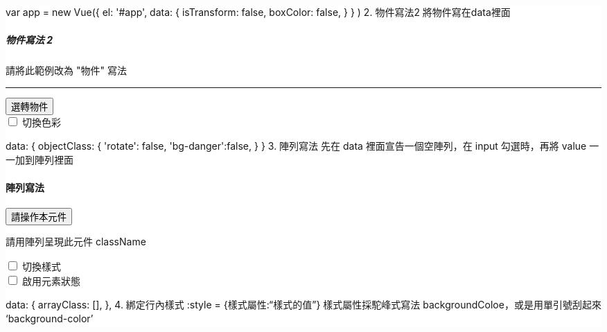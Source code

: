var app = new Vue({
      el: '#app',
      data: {
        isTransform: false,
        boxColor: false,
      }
    }
  )
2. 物件寫法2
將物件寫在data裡面

<h5>物件寫法 2</h5>
  <div class="box" :class="objectClass"></div>
  <p>請將此範例改為 "物件" 寫法</p>
  <hr>
  <button class="btn btn-outline-primary" @click="objectClass.rotate = !objectClass.rotate">選轉物件</button>
  <div class="form-check">
    <input type="checkbox" class="form-check-input" id="classToggle2" v-model="objectClass['bg-danger']">
    <label class="form-check-label" for="classToggle2">切換色彩</label>
  </div>
  
  data: {
        objectClass: {
          'rotate': false,
          'bg-danger':false,
        }
      }
3. 陣列寫法
先在 data 裡面宣告一個空陣列，在 input 勾選時，再將 value 一一加到陣列裡面

<h4>陣列寫法</h4>
  <button class="btn" :class="arrayClass">請操作本元件</button>
  <p>請用陣列呈現此元件 className</p>
  <div class="form-check">
    <input type="checkbox" class="form-check-input" id="classToggle3" v-model="arrayClass" value="btn-outline-primary">
    <label class="form-check-label" for="classToggle3">切換樣式</label>
  </div>
  <div class="form-check">
    <input type="checkbox" class="form-check-input" id="classToggle4" v-model="arrayClass" value="active">
    <label class="form-check-label" for="classToggle4">啟用元素狀態</label>
  </div>

data: {
        arrayClass: [],
      },
4. 綁定行內樣式
:style = {樣式屬性:“樣式的值”}
樣式屬性採駝峰式寫法 backgroundColoe，或是用單引號刮起來 ‘background-color’
